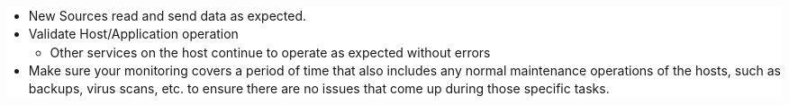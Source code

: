   * New Sources read and send data as expected.
* Validate Host/Application operation 
  * Other services on the host continue to operate as expected without errors
* Make sure your monitoring covers a period of time that also includes any normal maintenance operations of the hosts, such as backups, virus scans, etc. to ensure there are no issues that come up during those specific tasks.